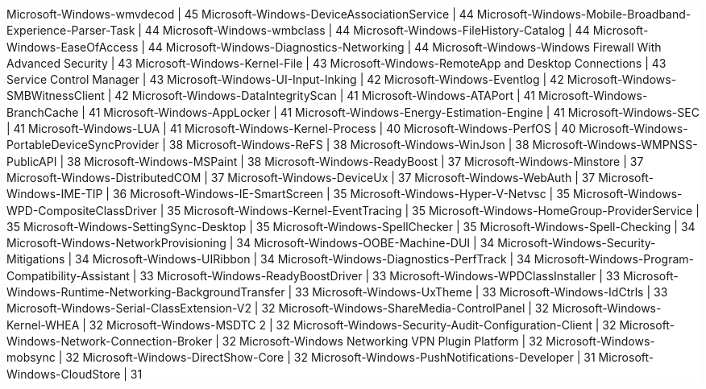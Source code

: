 Microsoft-Windows-wmvdecod                                                  |  45
Microsoft-Windows-DeviceAssociationService                                  |  44
Microsoft-Windows-Mobile-Broadband-Experience-Parser-Task                   |  44
Microsoft-Windows-wmbclass                                                  |  44
Microsoft-Windows-FileHistory-Catalog                                       |  44
Microsoft-Windows-EaseOfAccess                                              |  44
Microsoft-Windows-Diagnostics-Networking                                    |  44
Microsoft-Windows-Windows Firewall With Advanced Security                   |  43
Microsoft-Windows-Kernel-File                                               |  43
Microsoft-Windows-RemoteApp and Desktop Connections                         |  43
Service Control Manager                                                     |  43
Microsoft-Windows-UI-Input-Inking                                           |  42
Microsoft-Windows-Eventlog                                                  |  42
Microsoft-Windows-SMBWitnessClient                                          |  42
Microsoft-Windows-DataIntegrityScan                                         |  41
Microsoft-Windows-ATAPort                                                   |  41
Microsoft-Windows-BranchCache                                               |  41
Microsoft-Windows-AppLocker                                                 |  41
Microsoft-Windows-Energy-Estimation-Engine                                  |  41
Microsoft-Windows-SEC                                                       |  41
Microsoft-Windows-LUA                                                       |  41
Microsoft-Windows-Kernel-Process                                            |  40
Microsoft-Windows-PerfOS                                                    |  40
Microsoft-Windows-PortableDeviceSyncProvider                                |  38
Microsoft-Windows-ReFS                                                      |  38
Microsoft-Windows-WinJson                                                   |  38
Microsoft-Windows-WMPNSS-PublicAPI                                          |  38
Microsoft-Windows-MSPaint                                                   |  38
Microsoft-Windows-ReadyBoost                                                |  37
Microsoft-Windows-Minstore                                                  |  37
Microsoft-Windows-DistributedCOM                                            |  37
Microsoft-Windows-DeviceUx                                                  |  37
Microsoft-Windows-WebAuth                                                   |  37
Microsoft-Windows-IME-TIP                                                   |  36
Microsoft-Windows-IE-SmartScreen                                            |  35
Microsoft-Windows-Hyper-V-Netvsc                                            |  35
Microsoft-Windows-WPD-CompositeClassDriver                                  |  35
Microsoft-Windows-Kernel-EventTracing                                       |  35
Microsoft-Windows-HomeGroup-ProviderService                                 |  35
Microsoft-Windows-SettingSync-Desktop                                       |  35
Microsoft-Windows-SpellChecker                                              |  35
Microsoft-Windows-Spell-Checking                                            |  34
Microsoft-Windows-NetworkProvisioning                                       |  34
Microsoft-Windows-OOBE-Machine-DUI                                          |  34
Microsoft-Windows-Security-Mitigations                                      |  34
Microsoft-Windows-UIRibbon                                                  |  34
Microsoft-Windows-Diagnostics-PerfTrack                                     |  34
Microsoft-Windows-Program-Compatibility-Assistant                           |  33
Microsoft-Windows-ReadyBoostDriver                                          |  33
Microsoft-Windows-WPDClassInstaller                                         |  33
Microsoft-Windows-Runtime-Networking-BackgroundTransfer                     |  33
Microsoft-Windows-UxTheme                                                   |  33
Microsoft-Windows-IdCtrls                                                   |  33
Microsoft-Windows-Serial-ClassExtension-V2                                  |  32
Microsoft-Windows-ShareMedia-ControlPanel                                   |  32
Microsoft-Windows-Kernel-WHEA                                               |  32
Microsoft-Windows-MSDTC 2                                                   |  32
Microsoft-Windows-Security-Audit-Configuration-Client                       |  32
Microsoft-Windows-Network-Connection-Broker                                 |  32
Microsoft-Windows Networking VPN Plugin Platform                            |  32
Microsoft-Windows-mobsync                                                   |  32
Microsoft-Windows-DirectShow-Core                                           |  32
Microsoft-Windows-PushNotifications-Developer                               |  31
Microsoft-Windows-CloudStore                                                |  31